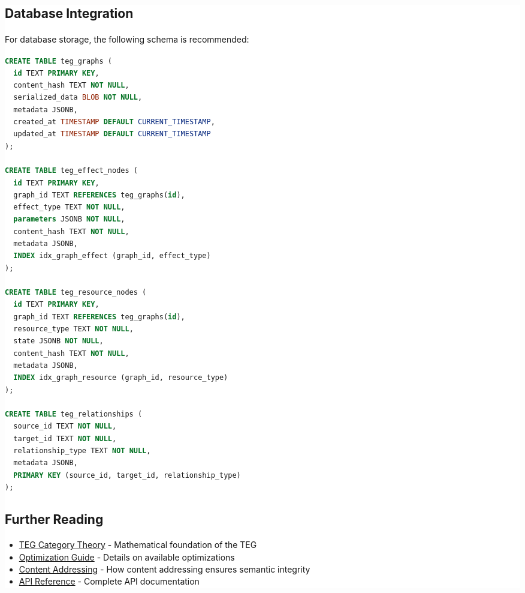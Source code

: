 ## Database Integration

For database storage, the following schema is recommended:

```sql
CREATE TABLE teg_graphs (
  id TEXT PRIMARY KEY,
  content_hash TEXT NOT NULL,
  serialized_data BLOB NOT NULL,
  metadata JSONB,
  created_at TIMESTAMP DEFAULT CURRENT_TIMESTAMP,
  updated_at TIMESTAMP DEFAULT CURRENT_TIMESTAMP
);

CREATE TABLE teg_effect_nodes (
  id TEXT PRIMARY KEY,
  graph_id TEXT REFERENCES teg_graphs(id),
  effect_type TEXT NOT NULL,
  parameters JSONB NOT NULL,
  content_hash TEXT NOT NULL,
  metadata JSONB,
  INDEX idx_graph_effect (graph_id, effect_type)
);

CREATE TABLE teg_resource_nodes (
  id TEXT PRIMARY KEY,
  graph_id TEXT REFERENCES teg_graphs(id),
  resource_type TEXT NOT NULL,
  state JSONB NOT NULL,
  content_hash TEXT NOT NULL,
  metadata JSONB,
  INDEX idx_graph_resource (graph_id, resource_type)
);

CREATE TABLE teg_relationships (
  source_id TEXT NOT NULL,
  target_id TEXT NOT NULL,
  relationship_type TEXT NOT NULL,
  metadata JSONB,
  PRIMARY KEY (source_id, target_id, relationship_type)
);
```

## Further Reading

- [TEG Category Theory](./adjunction.md) - Mathematical foundation of the TEG
- [Optimization Guide](./optimization.md) - Details on available optimizations
- [Content Addressing](./content_addressing.md) - How content addressing ensures semantic integrity
- [API Reference](./api_reference.md) - Complete API documentation 